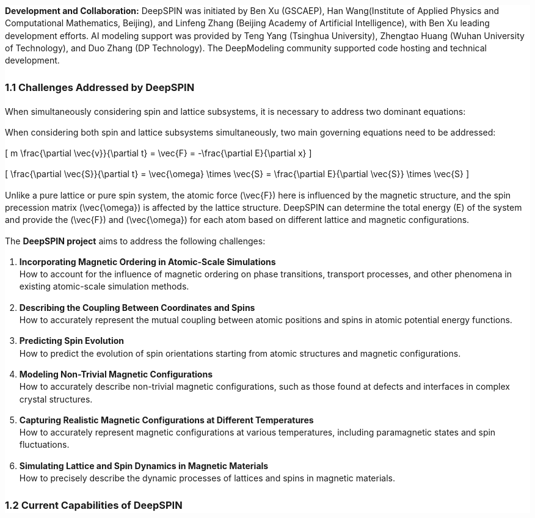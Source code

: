 **Development and Collaboration:**
DeepSPIN was initiated by  Ben Xu (GSCAEP),  Han Wang(Institute of Applied Physics and Computational Mathematics, Beijing), and  Linfeng Zhang (Beijing Academy of Artificial Intelligence), with  Ben Xu leading development efforts. AI modeling support was provided by  Teng Yang (Tsinghua University),  Zhengtao Huang (Wuhan University of Technology), and  Duo Zhang (DP Technology). The DeepModeling community supported code hosting and technical development.


### 1.1 **Challenges Addressed by DeepSPIN**  

When simultaneously considering spin and lattice subsystems, it is necessary to address two dominant equations:  



When considering both spin and lattice subsystems simultaneously, two main governing equations need to be addressed:

\[
m \frac{\partial \vec{v}}{\partial t} = \vec{F} = -\frac{\partial E}{\partial x}
\]

\[
\frac{\partial \vec{S}}{\partial t} = \vec{\omega} \times \vec{S} = \frac{\partial E}{\partial \vec{S}} \times \vec{S}
\]

Unlike a pure lattice or pure spin system, the atomic force \(\vec{F}\) here is influenced by the magnetic structure, and the spin precession matrix \(\vec{\omega}\) is affected by the lattice structure. DeepSPIN can determine the total energy \(E\) of the system and provide the \(\vec{F}\) and \(\vec{\omega}\) for each atom based on different lattice and magnetic configurations.

The **DeepSPIN project** aims to address the following challenges:

1. **Incorporating Magnetic Ordering in Atomic-Scale Simulations**  
   How to account for the influence of magnetic ordering on phase transitions, transport processes, and other phenomena in existing atomic-scale simulation methods.

2. **Describing the Coupling Between Coordinates and Spins**  
   How to accurately represent the mutual coupling between atomic positions and spins in atomic potential energy functions.

3. **Predicting Spin Evolution**  
   How to predict the evolution of spin orientations starting from atomic structures and magnetic configurations.

4. **Modeling Non-Trivial Magnetic Configurations**  
   How to accurately describe non-trivial magnetic configurations, such as those found at defects and interfaces in complex crystal structures.

5. **Capturing Realistic Magnetic Configurations at Different Temperatures**  
   How to accurately represent magnetic configurations at various temperatures, including paramagnetic states and spin fluctuations.

6. **Simulating Lattice and Spin Dynamics in Magnetic Materials**  
   How to precisely describe the dynamic processes of lattices and spins in magnetic materials.

### 1.2 **Current Capabilities of DeepSPIN**
